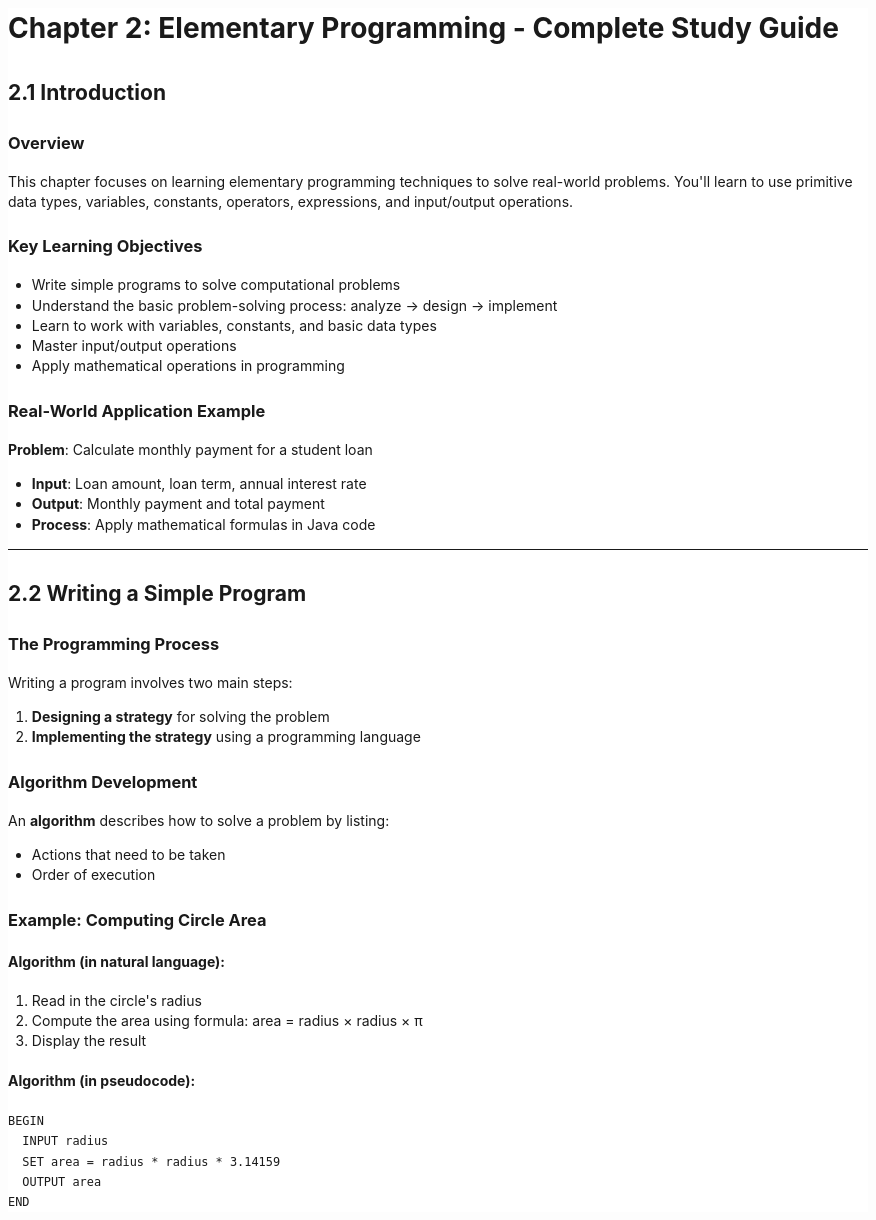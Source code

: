 # Chapter 2: Elementary Programming - Complete Study Guide

## 2.1 Introduction

### Overview
This chapter focuses on learning elementary programming techniques to solve real-world problems. You'll learn to use primitive data types, variables, constants, operators, expressions, and input/output operations.

### Key Learning Objectives
- Write simple programs to solve computational problems
- Understand the basic problem-solving process: analyze → design → implement
- Learn to work with variables, constants, and basic data types
- Master input/output operations
- Apply mathematical operations in programming

### Real-World Application Example
**Problem**: Calculate monthly payment for a student loan
- **Input**: Loan amount, loan term, annual interest rate
- **Output**: Monthly payment and total payment
- **Process**: Apply mathematical formulas in Java code

---

## 2.2 Writing a Simple Program

### The Programming Process
Writing a program involves two main steps:
1. **Designing a strategy** for solving the problem
2. **Implementing the strategy** using a programming language

### Algorithm Development
An **algorithm** describes how to solve a problem by listing:
- Actions that need to be taken
- Order of execution

### Example: Computing Circle Area

#### Algorithm (in natural language):
1. Read in the circle's radius
2. Compute the area using formula: area = radius × radius × π
3. Display the result

#### Algorithm (in pseudocode):
```
BEGIN
  INPUT radius
  SET area = radius * radius * 3.14159
  OUTPUT area
END
```
